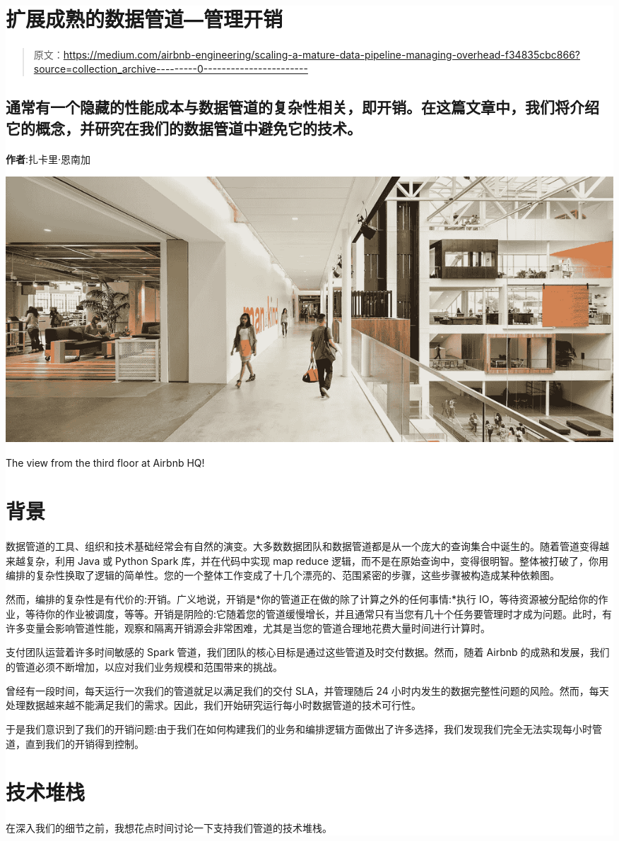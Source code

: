 # 扩展成熟的数据管道—管理开销

> 原文：<https://medium.com/airbnb-engineering/scaling-a-mature-data-pipeline-managing-overhead-f34835cbc866?source=collection_archive---------0----------------------->

## 通常有一个隐藏的性能成本与数据管道的复杂性相关，即开销。在这篇文章中，我们将介绍它的概念，并研究在我们的数据管道中避免它的技术。

**作者**:扎卡里·恩南加

![](img/fbfc29a8fd5106aa29a07b48605975c1.png)

The view from the third floor at Airbnb HQ!

# 背景

数据管道的工具、组织和技术基础经常会有自然的演变。大多数数据团队和数据管道都是从一个庞大的查询集合中诞生的。随着管道变得越来越复杂，利用 Java 或 Python Spark 库，并在代码中实现 map reduce 逻辑，而不是在原始查询中，变得很明智。整体被打破了，你用编排的复杂性换取了逻辑的简单性。您的一个整体工作变成了十几个漂亮的、范围紧密的步骤，这些步骤被构造成某种依赖图。

然而，编排的复杂性是有代价的:开销。广义地说，开销是*你的管道正在做的除了计算之外的任何事情:*执行 IO，等待资源被分配给你的作业，等待你的作业被调度，等等。开销是阴险的:它随着您的管道缓慢增长，并且通常只有当您有几十个任务要管理时才成为问题。此时，有许多变量会影响管道性能，观察和隔离开销源会非常困难，尤其是当您的管道合理地花费大量时间进行计算时。

支付团队运营着许多时间敏感的 Spark 管道，我们团队的核心目标是通过这些管道及时交付数据。然而，随着 Airbnb 的成熟和发展，我们的管道必须不断增加，以应对我们业务规模和范围带来的挑战。

曾经有一段时间，每天运行一次我们的管道就足以满足我们的交付 SLA，并管理随后 24 小时内发生的数据完整性问题的风险。然而，每天处理数据越来越不能满足我们的需求。因此，我们开始研究运行每小时数据管道的技术可行性。

于是我们意识到了我们的开销问题:由于我们在如何构建我们的业务和编排逻辑方面做出了许多选择，我们发现我们完全无法实现每小时管道，直到我们的开销得到控制。

# 技术堆栈

在深入我们的细节之前，我想花点时间讨论一下支持我们管道的技术堆栈。
